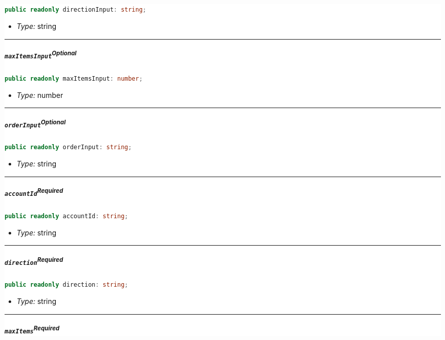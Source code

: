 ```typescript
public readonly directionInput: string;
```

- *Type:* string

---

##### `maxItemsInput`<sup>Optional</sup> <a name="maxItemsInput" id="@cdktf/provider-cloudflare.dataCloudflareTurnstileWidgets.DataCloudflareTurnstileWidgets.property.maxItemsInput"></a>

```typescript
public readonly maxItemsInput: number;
```

- *Type:* number

---

##### `orderInput`<sup>Optional</sup> <a name="orderInput" id="@cdktf/provider-cloudflare.dataCloudflareTurnstileWidgets.DataCloudflareTurnstileWidgets.property.orderInput"></a>

```typescript
public readonly orderInput: string;
```

- *Type:* string

---

##### `accountId`<sup>Required</sup> <a name="accountId" id="@cdktf/provider-cloudflare.dataCloudflareTurnstileWidgets.DataCloudflareTurnstileWidgets.property.accountId"></a>

```typescript
public readonly accountId: string;
```

- *Type:* string

---

##### `direction`<sup>Required</sup> <a name="direction" id="@cdktf/provider-cloudflare.dataCloudflareTurnstileWidgets.DataCloudflareTurnstileWidgets.property.direction"></a>

```typescript
public readonly direction: string;
```

- *Type:* string

---

##### `maxItems`<sup>Required</sup> <a name="maxItems" id="@cdktf/provider-cloudflare.dataCloudflareTurnstileWidgets.DataCloudflareTurnstileWidgets.property.maxItems"></a>
